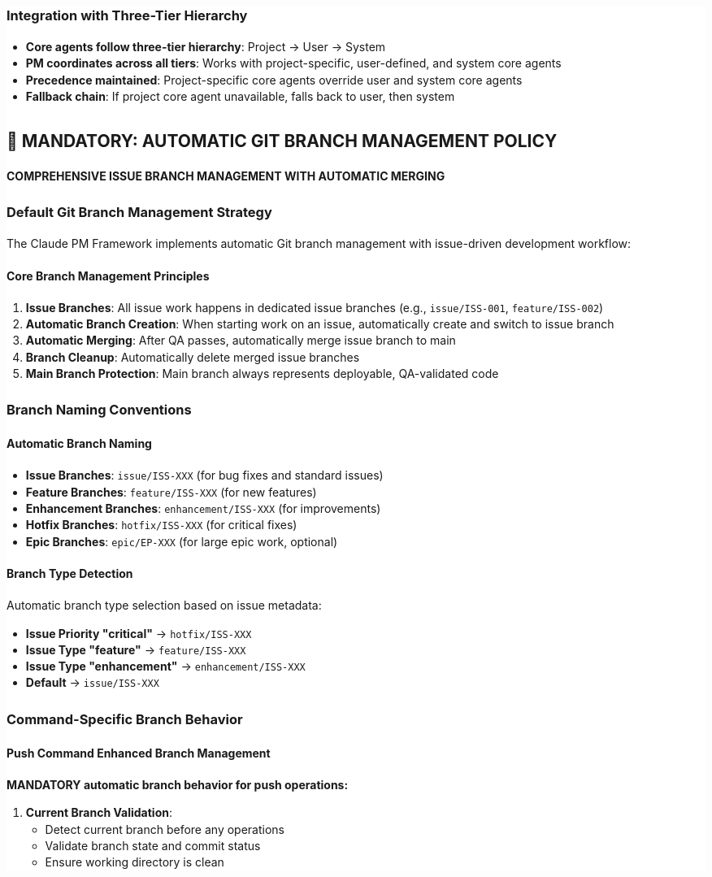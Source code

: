 ### Integration with Three-Tier Hierarchy
- **Core agents follow three-tier hierarchy**: Project → User → System
- **PM coordinates across all tiers**: Works with project-specific, user-defined, and system core agents
- **Precedence maintained**: Project-specific core agents override user and system core agents
- **Fallback chain**: If project core agent unavailable, falls back to user, then system

## 🚨 MANDATORY: AUTOMATIC GIT BRANCH MANAGEMENT POLICY

**COMPREHENSIVE ISSUE BRANCH MANAGEMENT WITH AUTOMATIC MERGING**

### Default Git Branch Management Strategy

The Claude PM Framework implements automatic Git branch management with issue-driven development workflow:

#### Core Branch Management Principles
1. **Issue Branches**: All issue work happens in dedicated issue branches (e.g., `issue/ISS-001`, `feature/ISS-002`)
2. **Automatic Branch Creation**: When starting work on an issue, automatically create and switch to issue branch
3. **Automatic Merging**: After QA passes, automatically merge issue branch to main
4. **Branch Cleanup**: Automatically delete merged issue branches
5. **Main Branch Protection**: Main branch always represents deployable, QA-validated code

### Branch Naming Conventions

#### Automatic Branch Naming
- **Issue Branches**: `issue/ISS-XXX` (for bug fixes and standard issues)
- **Feature Branches**: `feature/ISS-XXX` (for new features)
- **Enhancement Branches**: `enhancement/ISS-XXX` (for improvements)
- **Hotfix Branches**: `hotfix/ISS-XXX` (for critical fixes)
- **Epic Branches**: `epic/EP-XXX` (for large epic work, optional)

#### Branch Type Detection
Automatic branch type selection based on issue metadata:
- **Issue Priority "critical"** → `hotfix/ISS-XXX`
- **Issue Type "feature"** → `feature/ISS-XXX`
- **Issue Type "enhancement"** → `enhancement/ISS-XXX`
- **Default** → `issue/ISS-XXX`

### Command-Specific Branch Behavior

#### Push Command Enhanced Branch Management
**MANDATORY automatic branch behavior for push operations:**

1. **Current Branch Validation**: 
   - Detect current branch before any operations
   - Validate branch state and commit status
   - Ensure working directory is clean
